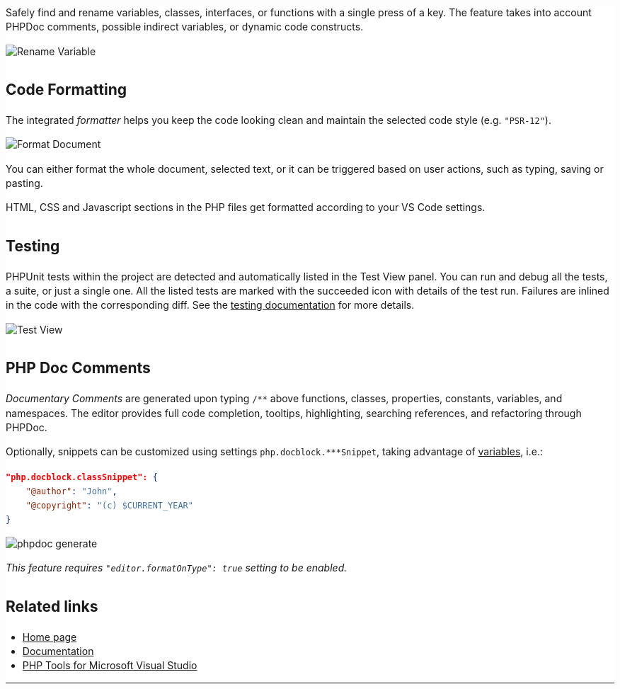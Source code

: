 Safely find and rename variables, classes, interfaces, or functions with a single press of a key. The feature takes into account PHPDoc comments, possible indirect variables, or dynamic code constructs.

![Rename Variable](https://raw.githubusercontent.com/DEVSENSE/phptools-docs/master/docs/vscode/imgs/rename-variable.gif)

## Code Formatting

The integrated _formatter_ helps you keep the code looking clean and maintain the selected code style (e.g. `"PSR-12"`).

![Format Document](https://raw.githubusercontent.com/DEVSENSE/phptools-docs/master/docs/vscode/imgs/format-document.gif)

You can either format the whole document, selected text, or it can be triggered based on user actions, such as typing, saving or pasting.

HTML, CSS and Javascript sections in the PHP files get formatted according to your VS Code settings.

## Testing

PHPUnit tests within the project are detected and automatically listed in the Test View panel. You can run and debug all the tests, a suite, or just a single one. All the listed tests are marked with the succeeded icon with details of the test run. Failures are inlined in the code with the corresponding diff. See the [testing documentation](https://docs.devsense.com/vscode/test-explorer) for more details.

![Test View](https://raw.githubusercontent.com/DEVSENSE/phptools-docs/master/docs/vscode/imgs/test-explorer.gif)

## PHP Doc Comments

_Documentary Comments_ are generated upon typing `/**` above functions, classes, properties, constants, variables, and namespaces. The editor provides full code completion, tooltips, highlighting, searching references, and refactoring through PHPDoc.

Optionally, snippets can be customized using settings `php.docblock.***Snippet`, taking advantage of [variables](https://code.visualstudio.com/docs/editor/userdefinedsnippets#_variables), i.e.:

```json
"php.docblock.classSnippet": {
    "@author": "John",
    "@copyright": "(c) $CURRENT_YEAR"
}
```

![phpdoc generate](https://raw.githubusercontent.com/DEVSENSE/phptools-docs/master/docs/vscode/imgs/phpdoc-generate.gif)

_This feature requires `"editor.formatOnType": true` setting to be enabled._

## Related links

- [Home page](https://www.devsense.com)
- [Documentation](https://docs.devsense.com/vscode)
- [PHP Tools for Microsoft Visual Studio](https://www.devsense.com/purchase?from=vscode)

---